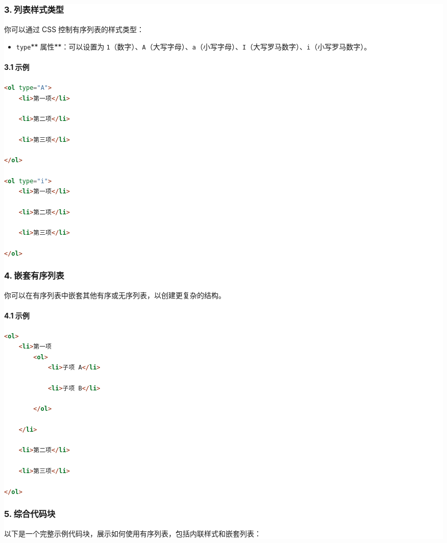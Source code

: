 ### 3. 列表样式类型
你可以通过 CSS 控制有序列表的样式类型：

+ `type`** 属性**：可以设置为 `1`（数字）、`A`（大写字母）、`a`（小写字母）、`I`（大写罗马数字）、`i`（小写罗马数字）。

#### 3.1 示例
```html
<ol type="A">
    <li>第一项</li>

    <li>第二项</li>

    <li>第三项</li>

</ol>

<ol type="i">
    <li>第一项</li>

    <li>第二项</li>

    <li>第三项</li>

</ol>

```

### 4. 嵌套有序列表
你可以在有序列表中嵌套其他有序或无序列表，以创建更复杂的结构。

#### 4.1 示例
```html
<ol>
    <li>第一项
        <ol>
            <li>子项 A</li>

            <li>子项 B</li>

        </ol>

    </li>

    <li>第二项</li>

    <li>第三项</li>

</ol>

```

### 5. 综合代码块
以下是一个完整示例代码块，展示如何使用有序列表，包括内联样式和嵌套列表：
